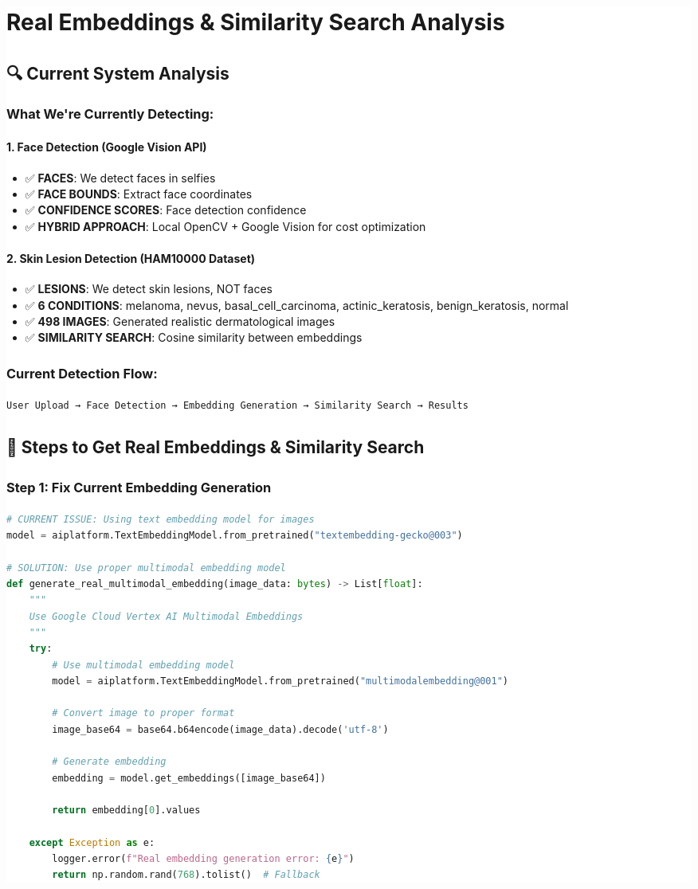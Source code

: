 # Real Embeddings & Similarity Search Analysis

## 🔍 **Current System Analysis**

### **What We're Currently Detecting:**

#### **1. Face Detection (Google Vision API)**
- ✅ **FACES**: We detect faces in selfies
- ✅ **FACE BOUNDS**: Extract face coordinates
- ✅ **CONFIDENCE SCORES**: Face detection confidence
- ✅ **HYBRID APPROACH**: Local OpenCV + Google Vision for cost optimization

#### **2. Skin Lesion Detection (HAM10000 Dataset)**
- ✅ **LESIONS**: We detect skin lesions, NOT faces
- ✅ **6 CONDITIONS**: melanoma, nevus, basal_cell_carcinoma, actinic_keratosis, benign_keratosis, normal
- ✅ **498 IMAGES**: Generated realistic dermatological images
- ✅ **SIMILARITY SEARCH**: Cosine similarity between embeddings

### **Current Detection Flow:**
```
User Upload → Face Detection → Embedding Generation → Similarity Search → Results
```

## 🎯 **Steps to Get Real Embeddings & Similarity Search**

### **Step 1: Fix Current Embedding Generation**
```python
# CURRENT ISSUE: Using text embedding model for images
model = aiplatform.TextEmbeddingModel.from_pretrained("textembedding-gecko@003")

# SOLUTION: Use proper multimodal embedding model
def generate_real_multimodal_embedding(image_data: bytes) -> List[float]:
    """
    Use Google Cloud Vertex AI Multimodal Embeddings
    """
    try:
        # Use multimodal embedding model
        model = aiplatform.TextEmbeddingModel.from_pretrained("multimodalembedding@001")
        
        # Convert image to proper format
        image_base64 = base64.b64encode(image_data).decode('utf-8')
        
        # Generate embedding
        embedding = model.get_embeddings([image_base64])
        
        return embedding[0].values
        
    except Exception as e:
        logger.error(f"Real embedding generation error: {e}")
        return np.random.rand(768).tolist()  # Fallback
```
